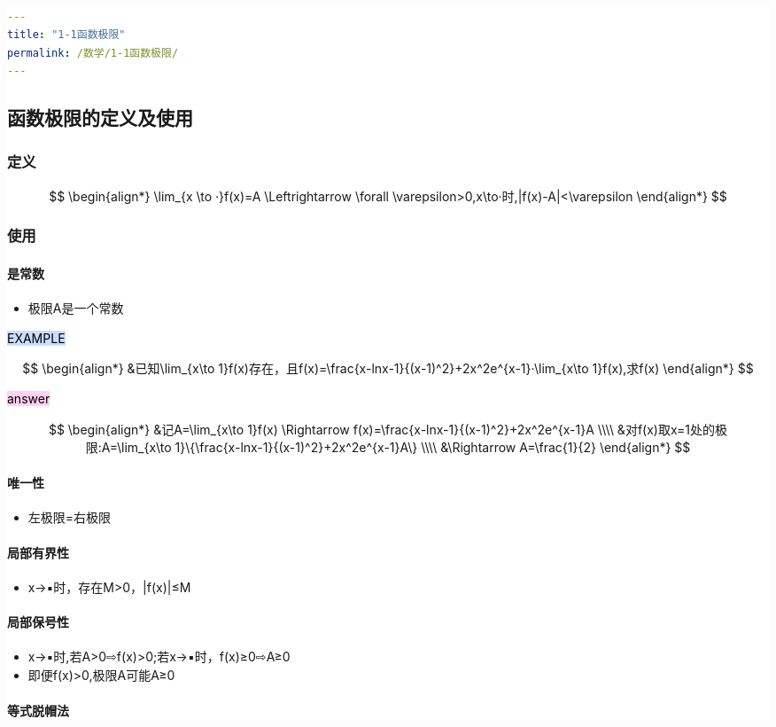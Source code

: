 ```yaml
---
title: "1-1函数极限"
permalink: /数学/1-1函数极限/
---
```



## 函数极限的定义及使用

### 定义

$$
\begin{align*}
\lim_{x \to ·}f(x)=A \Leftrightarrow \forall \varepsilon>0,x\to·时,|f(x)-A|<\varepsilon
\end{align*}
$$

### 使用
#### 是常数
- 极限A是一个常数

<mark style="background: #ADCCFFA6;">EXAMPLE</mark> 

$$
\begin{align*}
&已知\lim_{x\to 1}f(x)存在，且f(x)=\frac{x-lnx-1}{(x-1)^2}+2x^2e^{x-1}·\lim_{x\to 1}f(x),求f(x)
\end{align*}
$$

<mark style="background: #FFB8EBA6;">answer</mark>

$$
\begin{align*}
&记A=\lim_{x\to 1}f(x) \Rightarrow f(x)=\frac{x-lnx-1}{(x-1)^2}+2x^2e^{x-1}A
\\\\
&对f(x)取x=1处的极限:A=\lim_{x\to 1}\{\frac{x-lnx-1}{(x-1)^2}+2x^2e^{x-1}A\}
\\\\
&\Rightarrow A=\frac{1}{2}
\end{align*}
$$

#### 唯一性
- 左极限=右极限

#### 局部有界性
- x→▪时，存在M>0，|f(x)|≤M

#### 局部保号性
- x→▪时,若A>0⇨f(x)>0;若x→▪时，f(x)≥0⇨A≥0
- 即便f(x)>0,极限A可能A≥0

#### 等式脱帽法
